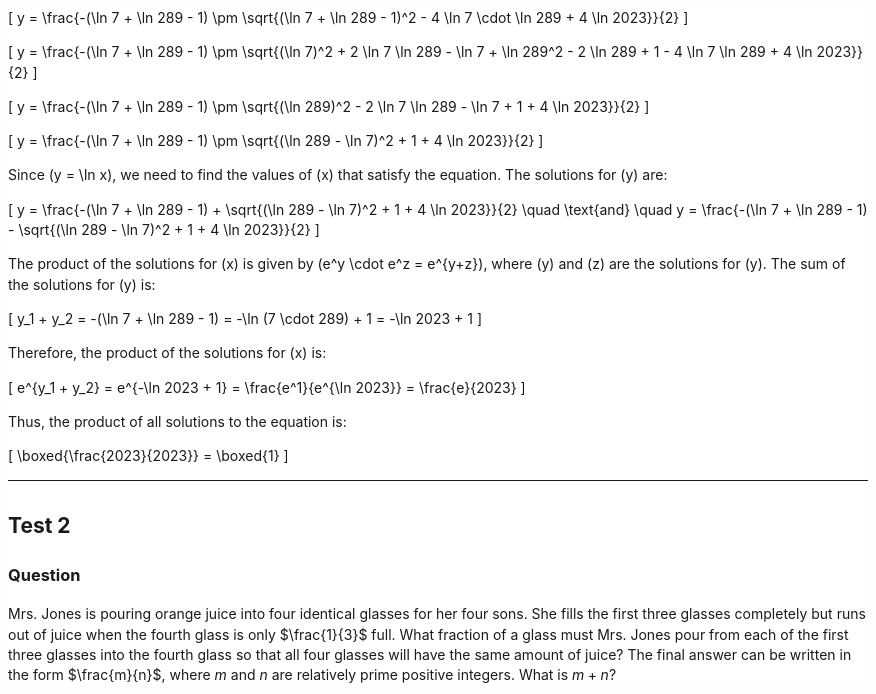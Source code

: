 \[
y = \frac{-(\ln 7 + \ln 289 - 1) \pm \sqrt{(\ln 7 + \ln 289 - 1)^2 - 4 \ln 7 \cdot \ln 289 + 4 \ln 2023}}{2}
\]

\[
y = \frac{-(\ln 7 + \ln 289 - 1) \pm \sqrt{(\ln 7)^2 + 2 \ln 7 \ln 289 - \ln 7 + \ln 289^2 - 2 \ln 289 + 1 - 4 \ln 7 \ln 289 + 4 \ln 2023}}{2}
\]

\[
y = \frac{-(\ln 7 + \ln 289 - 1) \pm \sqrt{(\ln 289)^2 - 2 \ln 7 \ln 289 - \ln 7 + 1 + 4 \ln 2023}}{2}
\]

\[
y = \frac{-(\ln 7 + \ln 289 - 1) \pm \sqrt{(\ln 289 - \ln 7)^2 + 1 + 4 \ln 2023}}{2}
\]

Since \(y = \ln x\), we need to find the values of \(x\) that satisfy the equation. The solutions for \(y\) are:

\[
y = \frac{-(\ln 7 + \ln 289 - 1) + \sqrt{(\ln 289 - \ln 7)^2 + 1 + 4 \ln 2023}}{2} \quad \text{and} \quad y = \frac{-(\ln 7 + \ln 289 - 1) - \sqrt{(\ln 289 - \ln 7)^2 + 1 + 4 \ln 2023}}{2}
\]

The product of the solutions for \(x\) is given by \(e^y \cdot e^z = e^{y+z}\), where \(y\) and \(z\) are the solutions for \(y\). The sum of the solutions for \(y\) is:

\[
y_1 + y_2 = -(\ln 7 + \ln 289 - 1) = -\ln (7 \cdot 289) + 1 = -\ln 2023 + 1
\]

Therefore, the product of the solutions for \(x\) is:

\[
e^{y_1 + y_2} = e^{-\ln 2023 + 1} = \frac{e^1}{e^{\ln 2023}} = \frac{e}{2023}
\]

Thus, the product of all solutions to the equation is:

\[
\boxed{\frac{2023}{2023}} = \boxed{1}
\]


---

## Test 2

### Question
Mrs. Jones is pouring orange juice into four identical glasses for her four sons. She fills the first three glasses completely but runs out of juice when the fourth glass is only $\frac{1}{3}$ full. What fraction of a glass must Mrs. Jones pour from each of the first three glasses into the fourth glass so that all four glasses will have the same amount of juice? The final answer can be written in the form $\frac{m}{n}$, where $m$ and $n$ are relatively prime positive integers. What is $m+n$?
